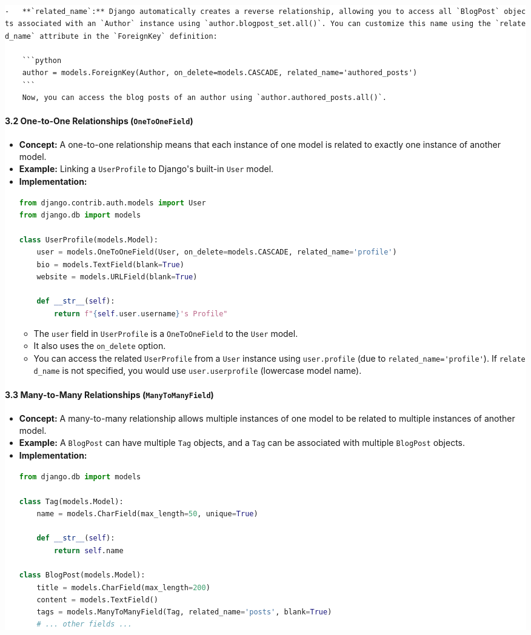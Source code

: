     -   **`related_name`:** Django automatically creates a reverse relationship, allowing you to access all `BlogPost` objects associated with an `Author` instance using `author.blogpost_set.all()`. You can customize this name using the `related_name` attribute in the `ForeignKey` definition:
    
        ```python
        author = models.ForeignKey(Author, on_delete=models.CASCADE, related_name='authored_posts')
        ```
        Now, you can access the blog posts of an author using `author.authored_posts.all()`.

#### 3.2 One-to-One Relationships (`OneToOneField`)

-   **Concept:** A one-to-one relationship means that each instance of one model is related to exactly one instance of another model.
-   **Example:** Linking a `UserProfile` to Django's built-in `User` model.
-   **Implementation:**
    ```python
    from django.contrib.auth.models import User
    from django.db import models

    class UserProfile(models.Model):
        user = models.OneToOneField(User, on_delete=models.CASCADE, related_name='profile')
        bio = models.TextField(blank=True)
        website = models.URLField(blank=True)

        def __str__(self):
            return f"{self.user.username}'s Profile"
    ```
    -   The `user` field in `UserProfile` is a `OneToOneField` to the `User` model.
    -   It also uses the `on_delete` option.
    -   You can access the related `UserProfile` from a `User` instance using `user.profile` (due to `related_name='profile'`). If `related_name` is not specified, you would use `user.userprofile` (lowercase model name).

#### 3.3 Many-to-Many Relationships (`ManyToManyField`)

-   **Concept:** A many-to-many relationship allows multiple instances of one model to be related to multiple instances of another model.
-   **Example:** A `BlogPost` can have multiple `Tag` objects, and a `Tag` can be associated with multiple `BlogPost` objects.
-   **Implementation:**
    ```python
    from django.db import models

    class Tag(models.Model):
        name = models.CharField(max_length=50, unique=True)

        def __str__(self):
            return self.name

    class BlogPost(models.Model):
        title = models.CharField(max_length=200)
        content = models.TextField()
        tags = models.ManyToManyField(Tag, related_name='posts', blank=True)
        # ... other fields ...
